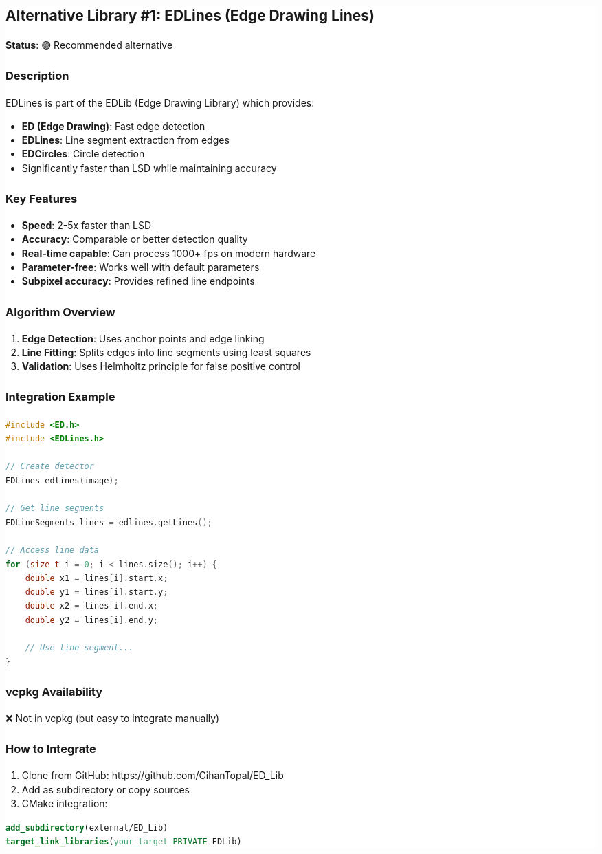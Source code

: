 
## Alternative Library #1: EDLines (Edge Drawing Lines)

**Status**: 🟢 Recommended alternative

### Description
EDLines is part of the EDLib (Edge Drawing Library) which provides:
- **ED (Edge Drawing)**: Fast edge detection
- **EDLines**: Line segment extraction from edges
- **EDCircles**: Circle detection
- Significantly faster than LSD while maintaining accuracy

### Key Features
- **Speed**: 2-5x faster than LSD
- **Accuracy**: Comparable or better detection quality
- **Real-time capable**: Can process 1000+ fps on modern hardware
- **Parameter-free**: Works well with default parameters
- **Subpixel accuracy**: Provides refined line endpoints

### Algorithm Overview
1. **Edge Detection**: Uses anchor points and edge linking
2. **Line Fitting**: Splits edges into line segments using least squares
3. **Validation**: Uses Helmholtz principle for false positive control

### Integration Example

```cpp
#include <ED.h>
#include <EDLines.h>

// Create detector
EDLines edlines(image);

// Get line segments
EDLineSegments lines = edlines.getLines();

// Access line data
for (size_t i = 0; i < lines.size(); i++) {
    double x1 = lines[i].start.x;
    double y1 = lines[i].start.y;
    double x2 = lines[i].end.x;
    double y2 = lines[i].end.y;
    
    // Use line segment...
}
```

### vcpkg Availability
❌ Not in vcpkg (but easy to integrate manually)

### How to Integrate
1. Clone from GitHub: https://github.com/CihanTopal/ED_Lib
2. Add as subdirectory or copy sources
3. CMake integration:
```cmake
add_subdirectory(external/ED_Lib)
target_link_libraries(your_target PRIVATE EDLib)
```
